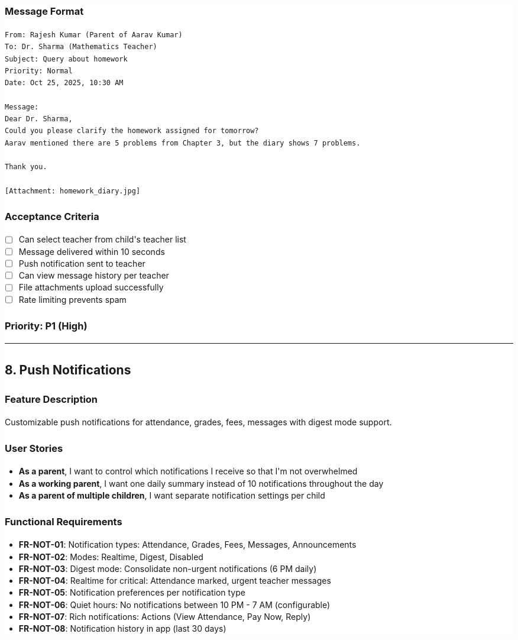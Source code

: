 ### Message Format
```
From: Rajesh Kumar (Parent of Aarav Kumar)
To: Dr. Sharma (Mathematics Teacher)
Subject: Query about homework
Priority: Normal
Date: Oct 25, 2025, 10:30 AM

Message:
Dear Dr. Sharma,
Could you please clarify the homework assigned for tomorrow?
Aarav mentioned there are 5 problems from Chapter 3, but the diary shows 7 problems.

Thank you.

[Attachment: homework_diary.jpg]
```

### Acceptance Criteria
- [ ] Can select teacher from child's teacher list
- [ ] Message delivered within 10 seconds
- [ ] Push notification sent to teacher
- [ ] Can view message history per teacher
- [ ] File attachments upload successfully
- [ ] Rate limiting prevents spam

### Priority: P1 (High)

---

## 8. Push Notifications

### Feature Description
Customizable push notifications for attendance, grades, fees, messages with digest mode support.

### User Stories
- **As a parent**, I want to control which notifications I receive so that I'm not overwhelmed
- **As a working parent**, I want one daily summary instead of 10 notifications throughout the day
- **As a parent of multiple children**, I want separate notification settings per child

### Functional Requirements
- **FR-NOT-01**: Notification types: Attendance, Grades, Fees, Messages, Announcements
- **FR-NOT-02**: Modes: Realtime, Digest, Disabled
- **FR-NOT-03**: Digest mode: Consolidate non-urgent notifications (6 PM daily)
- **FR-NOT-04**: Realtime for critical: Attendance marked, urgent teacher messages
- **FR-NOT-05**: Notification preferences per notification type
- **FR-NOT-06**: Quiet hours: No notifications between 10 PM - 7 AM (configurable)
- **FR-NOT-07**: Rich notifications: Actions (View Attendance, Pay Now, Reply)
- **FR-NOT-08**: Notification history in app (last 30 days)
